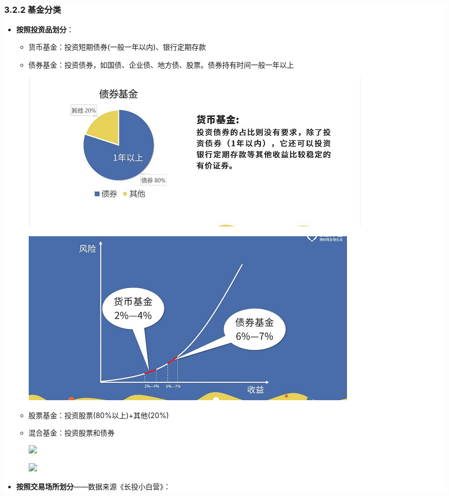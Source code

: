 ### 3.2.2 基金分类

- **按照投资品划分**：
  
  - 货币基金：投资短期债券(一般一年以内)、银行定期存款
  
  - 债券基金：投资债券，如国债、企业债、地方债、股票。债券持有时间一般一年以上

    ![](./pic/货币基金跟债券基金.png)
  
    ![](./pic/货币基金跟债券基金风险收益比较.png)
  
  - 股票基金：投资股票(80%以上)+其他(20%)
  
  - 混合基金：投资股票和债券
  
    ![](/pic/股票跟混合基金.png)
  
    ![](/pic/股票跟混合基金风险与收益.png)
  
- **按照交易场所划分**——数据来源《长投小白营》：
